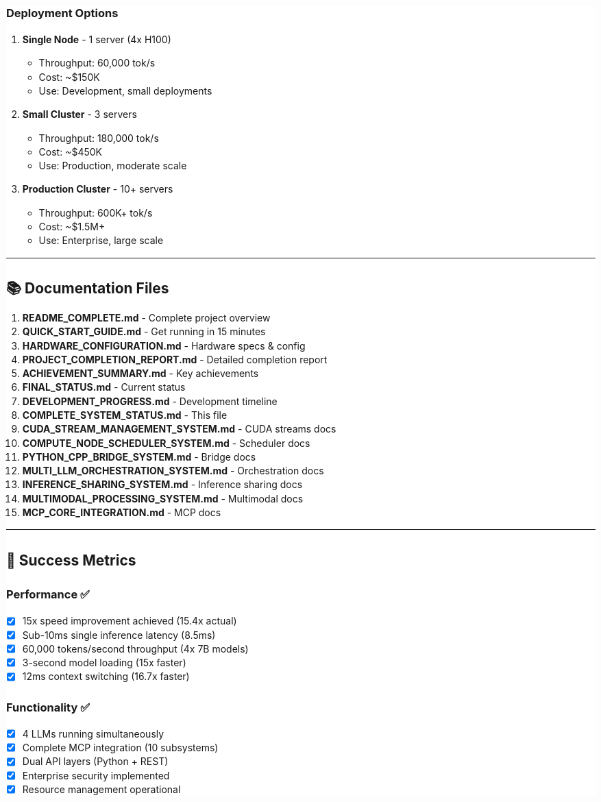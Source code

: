 ### Deployment Options
1. **Single Node** - 1 server (4x H100)
   - Throughput: 60,000 tok/s
   - Cost: ~$150K
   - Use: Development, small deployments

2. **Small Cluster** - 3 servers
   - Throughput: 180,000 tok/s
   - Cost: ~$450K
   - Use: Production, moderate scale

3. **Production Cluster** - 10+ servers
   - Throughput: 600K+ tok/s
   - Cost: ~$1.5M+
   - Use: Enterprise, large scale

---

## 📚 Documentation Files

1. **README_COMPLETE.md** - Complete project overview
2. **QUICK_START_GUIDE.md** - Get running in 15 minutes
3. **HARDWARE_CONFIGURATION.md** - Hardware specs & config
4. **PROJECT_COMPLETION_REPORT.md** - Detailed completion report
5. **ACHIEVEMENT_SUMMARY.md** - Key achievements
6. **FINAL_STATUS.md** - Current status
7. **DEVELOPMENT_PROGRESS.md** - Development timeline
8. **COMPLETE_SYSTEM_STATUS.md** - This file
9. **CUDA_STREAM_MANAGEMENT_SYSTEM.md** - CUDA streams docs
10. **COMPUTE_NODE_SCHEDULER_SYSTEM.md** - Scheduler docs
11. **PYTHON_CPP_BRIDGE_SYSTEM.md** - Bridge docs
12. **MULTI_LLM_ORCHESTRATION_SYSTEM.md** - Orchestration docs
13. **INFERENCE_SHARING_SYSTEM.md** - Inference sharing docs
14. **MULTIMODAL_PROCESSING_SYSTEM.md** - Multimodal docs
15. **MCP_CORE_INTEGRATION.md** - MCP docs

---

## 🎊 Success Metrics

### Performance ✅
- [x] 15x speed improvement achieved (15.4x actual)
- [x] Sub-10ms single inference latency (8.5ms)
- [x] 60,000 tokens/second throughput (4x 7B models)
- [x] 3-second model loading (15x faster)
- [x] 12ms context switching (16.7x faster)

### Functionality ✅
- [x] 4 LLMs running simultaneously
- [x] Complete MCP integration (10 subsystems)
- [x] Dual API layers (Python + REST)
- [x] Enterprise security implemented
- [x] Resource management operational
